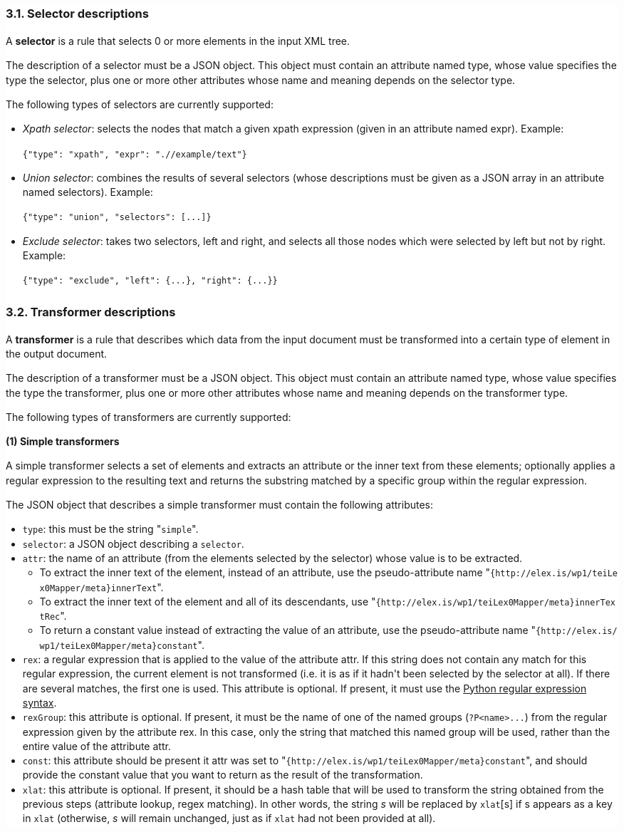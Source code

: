 ###  3.1. <a name='Selectordescriptions'></a>Selector descriptions

A **selector** is a rule that selects 0 or more elements in the input XML tree.

The description of a selector must be a JSON object. This object must contain an attribute named type, whose value specifies the type the selector, plus one or more other attributes whose name and meaning depends on the selector type.

The following types of selectors are currently supported:

- *Xpath selector*: selects the nodes that match a given xpath expression (given in an attribute named expr). Example:

    ```{"type": "xpath", "expr": ".//example/text"}```
- *Union selector*: combines the results of several selectors (whose descriptions must be given as a JSON array in an attribute named selectors). Example:

    ```{"type": "union", "selectors": [...]}```
- *Exclude selector*: takes two selectors, left and right, and selects all those nodes which were selected by left but not by right. Example:

    ```{"type": "exclude", "left": {...}, "right": {...}}```

###  3.2. <a name='Transformerdescriptions'></a>Transformer descriptions

A **transformer** is a rule that describes which data from the input document must be transformed into a certain type of element in the output document.

The description of a transformer must be a JSON object. This object must contain an attribute named type, whose value specifies the type the transformer, plus one or more other attributes whose name and meaning depends on the transformer type.

The following types of transformers are currently supported:

**(1) Simple transformers**

A simple transformer selects a set of elements and extracts an attribute or the inner text from these elements; optionally applies a regular expression to the resulting text and returns the substring matched by a specific group within the regular expression.

The JSON object that describes a simple transformer must contain the following attributes:

- `type`: this must be the string "`simple`".
- `selector`: a JSON object describing a `selector`.
- `attr`: the name of an attribute (from the elements selected by the selector) whose value is to be extracted.
    - To extract the inner text of the element, instead of an attribute, use the pseudo-attribute name "`{http://elex.is/wp1/teiLex0Mapper/meta}innerText`".
    - To extract the inner text of the element and all of its descendants, use "`{http://elex.is/wp1/teiLex0Mapper/meta}innerTextRec`".
    - To return a constant value instead of extracting the value of an attribute, use the pseudo-attribute name "`{http://elex.is/wp1/teiLex0Mapper/meta}constant`".
- `rex`: a regular expression that is applied to the value of the attribute attr. If this string does not contain any match for this regular expression, the current element is not transformed (i.e. it is as if it hadn't been selected by the selector at all). If there are several matches, the first one is used. This attribute is optional. If present, it must use the [Python regular expression syntax](https://docs.python.org/3/library/re.html#regular-expression-syntax).
- `rexGroup`: this attribute is optional. If present, it must be the name of one of the named groups (`?P<name>...`) from the regular expression given by the attribute rex. In this case, only the string that matched this named group will be used, rather than the entire value of the attribute attr.
- `const`: this attribute should be present it attr was set to "`{http://elex.is/wp1/teiLex0Mapper/meta}constant`", and should provide the constant value that you want to return as the result of the transformation.
- `xlat`: this attribute is optional. If present, it should be a hash table that will be used to transform the string obtained from the previous steps (attribute lookup, regex matching). In other words, the string *s* will be replaced by `xlat`[s] if s appears as a key in `xlat` (otherwise, *s* will remain unchanged, just as if `xlat` had not been provided at all).